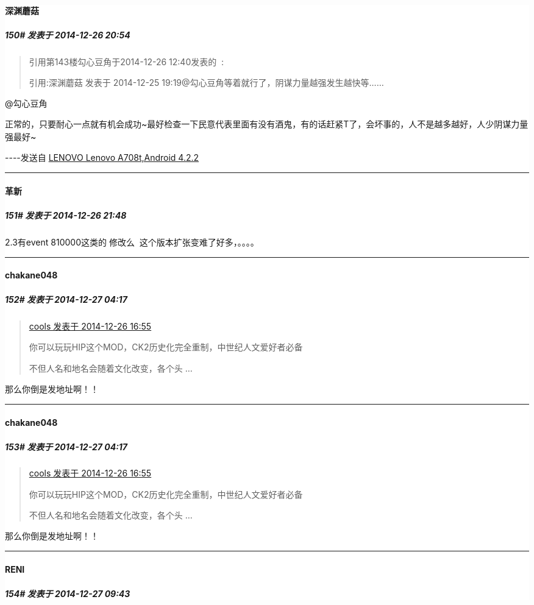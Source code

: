 ####  深渊蘑菇  
##### 150#       发表于 2014-12-26 20:54


<blockquote>引用第143楼勾心豆角于2014-12-26 12:40发表的  :

引用:深渊蘑菇 发表于 2014-12-25 19:19@勾心豆角等着就行了，阴谋力量越强发生越快等......</blockquote>
@勾心豆角

正常的，只要耐心一点就有机会成功~最好检查一下民意代表里面有没有酒鬼，有的话赶紧T了，会坏事的，人不是越多越好，人少阴谋力量强最好~


----发送自 [LENOVO Lenovo A708t,Android 4.2.2](http://stage1.5j4m.com/?1.17)


-----

####  革新  
##### 151#       发表于 2014-12-26 21:48


2.3有event 810000这类的 修改么  这个版本扩张变难了好多，。。。。


-----

####  chakane048  
##### 152#       发表于 2014-12-27 04:17


<blockquote><a href="httphttps://bbs.saraba1st.com/2b/forum.php?mod=redirect&amp;goto=findpost&amp;pid=27610034&amp;ptid=1072297" target="_blank">cools 发表于 2014-12-26 16:55</a>

你可以玩玩HIP这个MOD，CK2历史化完全重制，中世纪人文爱好者必备

不但人名和地名会随着文化改变，各个头 ...</blockquote>
那么你倒是发地址啊！！


-----

####  chakane048  
##### 153#       发表于 2014-12-27 04:17


<blockquote><a href="httphttps://bbs.saraba1st.com/2b/forum.php?mod=redirect&amp;goto=findpost&amp;pid=27610034&amp;ptid=1072297" target="_blank">cools 发表于 2014-12-26 16:55</a>

你可以玩玩HIP这个MOD，CK2历史化完全重制，中世纪人文爱好者必备

不但人名和地名会随着文化改变，各个头 ...</blockquote>
那么你倒是发地址啊！！


-----

####  RENI  
##### 154#       发表于 2014-12-27 09:43

